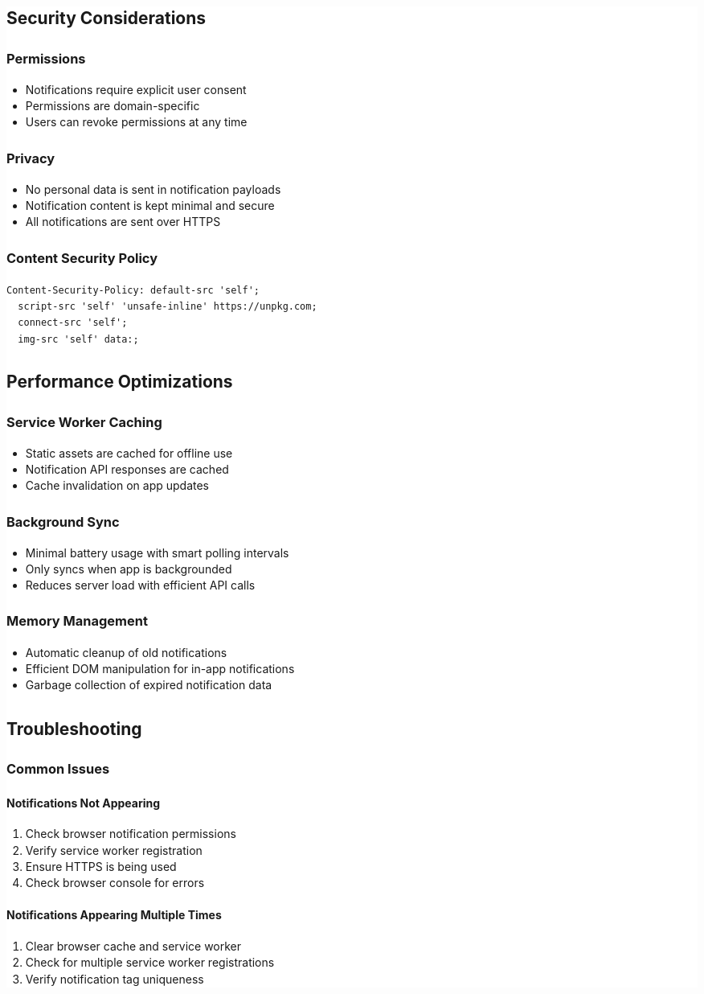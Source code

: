 ## Security Considerations

### Permissions
- Notifications require explicit user consent
- Permissions are domain-specific
- Users can revoke permissions at any time

### Privacy
- No personal data is sent in notification payloads
- Notification content is kept minimal and secure
- All notifications are sent over HTTPS

### Content Security Policy
```
Content-Security-Policy: default-src 'self'; 
  script-src 'self' 'unsafe-inline' https://unpkg.com; 
  connect-src 'self'; 
  img-src 'self' data:;
```

## Performance Optimizations

### Service Worker Caching
- Static assets are cached for offline use
- Notification API responses are cached
- Cache invalidation on app updates

### Background Sync
- Minimal battery usage with smart polling intervals
- Only syncs when app is backgrounded
- Reduces server load with efficient API calls

### Memory Management
- Automatic cleanup of old notifications
- Efficient DOM manipulation for in-app notifications
- Garbage collection of expired notification data

## Troubleshooting

### Common Issues

#### Notifications Not Appearing
1. Check browser notification permissions
2. Verify service worker registration
3. Ensure HTTPS is being used
4. Check browser console for errors

#### Notifications Appearing Multiple Times
1. Clear browser cache and service worker
2. Check for multiple service worker registrations
3. Verify notification tag uniqueness
